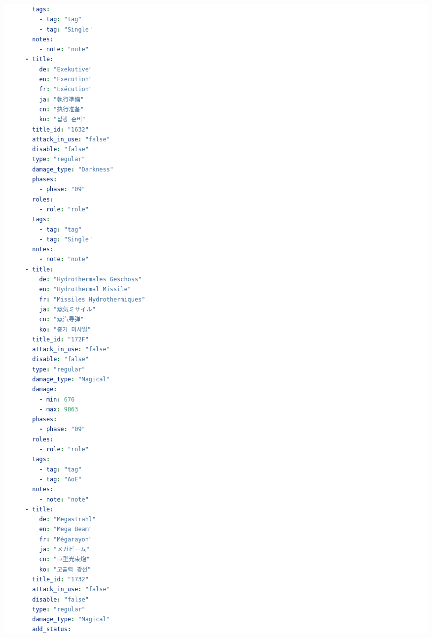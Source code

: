 ```yaml
        tags:
          - tag: "tag"
          - tag: "Single"
        notes:
          - note: "note"
      - title:
          de: "Exekutive"
          en: "Execution"
          fr: "Exécution"
          ja: "執行準備"
          cn: "执行准备"
          ko: "집행 준비"
        title_id: "1632"
        attack_in_use: "false"
        disable: "false"
        type: "regular"
        damage_type: "Darkness"
        phases:
          - phase: "09"
        roles:
          - role: "role"
        tags:
          - tag: "tag"
          - tag: "Single"
        notes:
          - note: "note"
      - title:
          de: "Hydrothermales Geschoss"
          en: "Hydrothermal Missile"
          fr: "Missiles Hydrothermiques"
          ja: "蒸気ミサイル"
          cn: "蒸汽导弹"
          ko: "증기 미사일"
        title_id: "172F"
        attack_in_use: "false"
        disable: "false"
        type: "regular"
        damage_type: "Magical"
        damage:
          - min: 676
          - max: 9063
        phases:
          - phase: "09"
        roles:
          - role: "role"
        tags:
          - tag: "tag"
          - tag: "AoE"
        notes:
          - note: "note"
      - title:
          de: "Megastrahl"
          en: "Mega Beam"
          fr: "Mégarayon"
          ja: "メガビーム"
          cn: "巨型光束炮"
          ko: "고출력 광선"
        title_id: "1732"
        attack_in_use: "false"
        disable: "false"
        type: "regular"
        damage_type: "Magical"
        add_status:
```
